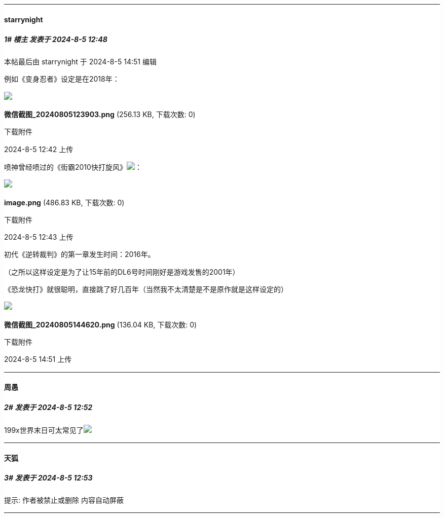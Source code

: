 ﻿
*****

####  starrynight  
##### 1#       楼主       发表于 2024-8-5 12:48

 本帖最后由 starrynight 于 2024-8-5 14:51 编辑 

例如《变身忍者》设定是在2018年：

<img src="https://img.saraba1st.com/forum/202408/05/124255b3rq83qeq3qfff9f.png" referrerpolicy="no-referrer">

<strong>微信截图_20240805123903.png</strong> (256.13 KB, 下载次数: 0)

下载附件

2024-8-5 12:42 上传

喷神曾经喷过的《街霸2010快打旋风》<img src="https://static.saraba1st.com/image/smiley/face2017/067.png" referrerpolicy="no-referrer">：

<img src="https://img.saraba1st.com/forum/202408/05/124355pbgvnym8vze6q0c6.png" referrerpolicy="no-referrer">

<strong>image.png</strong> (486.83 KB, 下载次数: 0)

下载附件

2024-8-5 12:43 上传

初代《逆转裁判》的第一章发生时间：2016年。

（之所以这样设定是为了让15年前的DL6号时间刚好是游戏发售的2001年）

《恐龙快打》就很聪明，直接跳了好几百年（当然我不太清楚是不是原作就是这样设定的）

<img src="https://img.saraba1st.com/forum/202408/05/145102o02by1eaejxwd72l.png" referrerpolicy="no-referrer">

<strong>微信截图_20240805144620.png</strong> (136.04 KB, 下载次数: 0)

下载附件

2024-8-5 14:51 上传

*****

####  周愚  
##### 2#       发表于 2024-8-5 12:52

199x世界末日可太常见了<img src="https://static.saraba1st.com/image/smiley/face2017/037.png" referrerpolicy="no-referrer">

*****

####  天狐  
##### 3#       发表于 2024-8-5 12:53

提示: 作者被禁止或删除 内容自动屏蔽

*****
